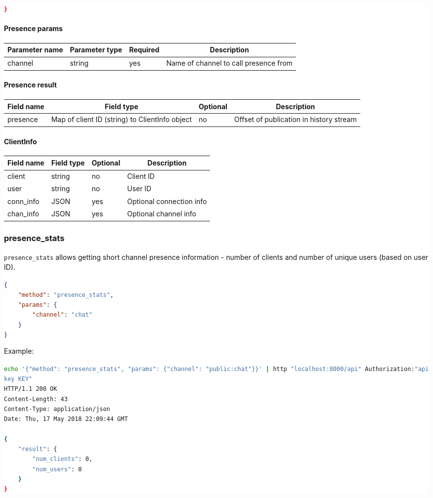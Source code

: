 ```bash
}
```

#### Presence params

| Parameter name | Parameter type | Required | Description  |
| -------------- | -------------- | ------------ | ---- |
| channel       | string  | yes | Name of channel to call presence from        |

#### Presence result

| Field name   | Field type     | Optional | Description  |
| -------------- | -------------- | ------ | ------------ |
| presence       | Map of client ID (string) to ClientInfo object  | no | Offset of publication in history stream        |

#### ClientInfo

| Field name   | Field type     | Optional | Description  |
| -------------- | -------------- | ------ | ------------ |
| client       | string  | no | Client ID        |
| user       | string  | no | User ID        |
| conn_info       | JSON  | yes | Optional connection info        |
| chan_info       | JSON  | yes | Optional channel info        |

### presence_stats

`presence_stats` allows getting short channel presence information - number of clients and number of unique users (based on user ID).

```json
{
    "method": "presence_stats",
    "params": {
        "channel": "chat"
    }
}
```

Example:

```bash
echo '{"method": "presence_stats", "params": {"channel": "public:chat"}}' | http "localhost:8000/api" Authorization:"apikey KEY"
HTTP/1.1 200 OK
Content-Length: 43
Content-Type: application/json
Date: Thu, 17 May 2018 22:09:44 GMT

{
    "result": {
        "num_clients": 0,
        "num_users": 0
    }
}
```
